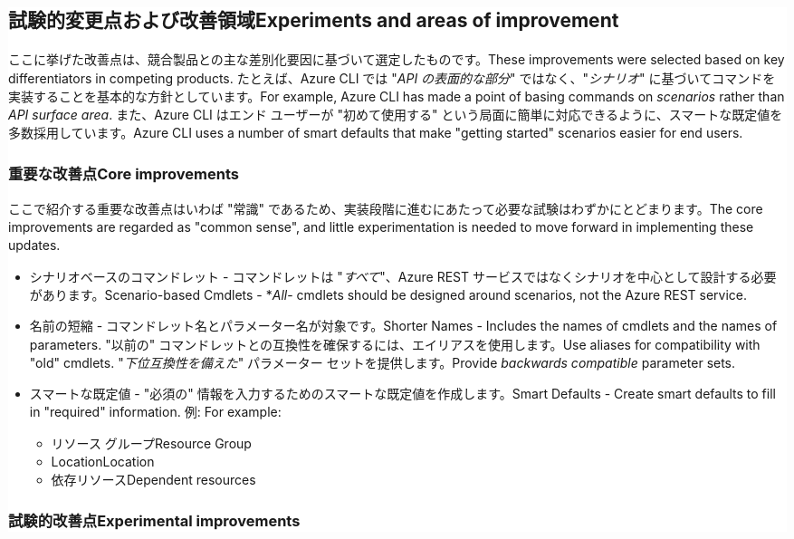 ## <a name="experiments-and-areas-of-improvement"></a><span data-ttu-id="a292f-128">試験的変更点および改善領域</span><span class="sxs-lookup"><span data-stu-id="a292f-128">Experiments and areas of improvement</span></span>

<span data-ttu-id="a292f-129">ここに挙げた改善点は、競合製品との主な差別化要因に基づいて選定したものです。</span><span class="sxs-lookup"><span data-stu-id="a292f-129">These improvements were selected based on key differentiators in competing products.</span></span> <span data-ttu-id="a292f-130">たとえば、Azure CLI では "_API の表面的な部分_" ではなく、"_シナリオ_" に基づいてコマンドを実装することを基本的な方針としています。</span><span class="sxs-lookup"><span data-stu-id="a292f-130">For example, Azure CLI has made a point of basing commands on _scenarios_ rather than _API surface area_.</span></span>
<span data-ttu-id="a292f-131">また、Azure CLI はエンド ユーザーが "初めて使用する" という局面に簡単に対応できるように、スマートな既定値を多数採用しています。</span><span class="sxs-lookup"><span data-stu-id="a292f-131">Azure CLI uses a number of smart defaults that make "getting started" scenarios easier for end users.</span></span>

### <a name="core-improvements"></a><span data-ttu-id="a292f-132">重要な改善点</span><span class="sxs-lookup"><span data-stu-id="a292f-132">Core improvements</span></span>

<span data-ttu-id="a292f-133">ここで紹介する重要な改善点はいわば "常識" であるため、実装段階に進むにあたって必要な試験はわずかにとどまります。</span><span class="sxs-lookup"><span data-stu-id="a292f-133">The core improvements are regarded as "common sense", and little experimentation is needed to move forward in implementing these updates.</span></span>

- <span data-ttu-id="a292f-134">シナリオベースのコマンドレット - コマンドレットは "*すべて*"、Azure REST サービスではなくシナリオを中心として設計する必要があります。</span><span class="sxs-lookup"><span data-stu-id="a292f-134">Scenario-based Cmdlets - \**All*- cmdlets should be designed around scenarios, not the Azure REST service.</span></span>

- <span data-ttu-id="a292f-135">名前の短縮 - コマンドレット名とパラメーター名が対象です。</span><span class="sxs-lookup"><span data-stu-id="a292f-135">Shorter Names - Includes the names of cmdlets and the names of parameters.</span></span>
  <span data-ttu-id="a292f-136">"以前の" コマンドレットとの互換性を確保するには、エイリアスを使用します。</span><span class="sxs-lookup"><span data-stu-id="a292f-136">Use aliases for compatibility with "old" cmdlets.</span></span> <span data-ttu-id="a292f-137">"_下位互換性を備えた_" パラメーター セットを提供します。</span><span class="sxs-lookup"><span data-stu-id="a292f-137">Provide _backwards compatible_ parameter sets.</span></span>

- <span data-ttu-id="a292f-138">スマートな既定値 - "必須の" 情報を入力するためのスマートな既定値を作成します。</span><span class="sxs-lookup"><span data-stu-id="a292f-138">Smart Defaults - Create smart defaults to fill in "required" information.</span></span> <span data-ttu-id="a292f-139">例: </span><span class="sxs-lookup"><span data-stu-id="a292f-139">For example:</span></span>
  - <span data-ttu-id="a292f-140">リソース グループ</span><span class="sxs-lookup"><span data-stu-id="a292f-140">Resource Group</span></span>
  - <span data-ttu-id="a292f-141">Location</span><span class="sxs-lookup"><span data-stu-id="a292f-141">Location</span></span>
  - <span data-ttu-id="a292f-142">依存リソース</span><span class="sxs-lookup"><span data-stu-id="a292f-142">Dependent resources</span></span>

### <a name="experimental-improvements"></a><span data-ttu-id="a292f-143">試験的改善点</span><span class="sxs-lookup"><span data-stu-id="a292f-143">Experimental improvements</span></span>
